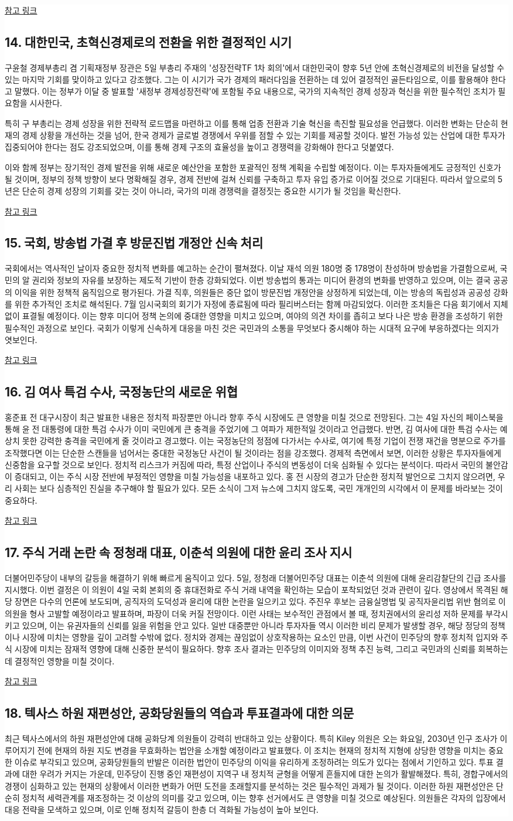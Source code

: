 [참고 링크](https://www.asiae.co.kr/article/2025080516072726613)

## 14. 대한민국, 초혁신경제로의 전환을 위한 결정적인 시기

구윤철 경제부총리 겸 기획재정부 장관은 5일 부총리 주재의 '성장전략TF 1차 회의'에서 대한민국이 향후 5년 안에 초혁신경제로의 비전을 달성할 수 있는 마지막 기회를 맞이하고 있다고 강조했다. 그는 이 시기가 국가 경제의 패러다임을 전환하는 데 있어 결정적인 골든타임으로, 이를 활용해야 한다고 말했다. 이는 정부가 이달 중 발표할 '새정부 경제성장전략'에 포함될 주요 내용으로, 국가의 지속적인 경제 성장과 혁신을 위한 필수적인 조치가 필요함을 시사한다.

특히 구 부총리는 경제 성장을 위한 전략적 로드맵을 마련하고 이를 통해 업종 전환과 기술 혁신을 촉진할 필요성을 언급했다. 이러한 변화는 단순히 현재의 경제 상황을 개선하는 것을 넘어, 한국 경제가 글로벌 경쟁에서 우위를 점할 수 있는 기회를 제공할 것이다. 발전 가능성 있는 산업에 대한 투자가 집중되어야 한다는 점도 강조되었으며, 이를 통해 경제 구조의 효율성을 높이고 경쟁력을 강화해야 한다고 덧붙였다.

이와 함께 정부는 장기적인 경제 발전을 위해 새로운 예산안을 포함한 포괄적인 정책 계획을 수립할 예정이다. 이는 투자자들에게도 긍정적인 신호가 될 것이며, 정부의 정책 방향이 보다 명확해질 경우, 경제 전반에 걸쳐 신뢰를 구축하고 투자 유입 증가로 이어질 것으로 기대된다. 따라서 앞으로의 5년은 단순히 경제 성장의 기회를 갖는 것이 아니라, 국가의 미래 경쟁력을 결정짓는 중요한 시기가 될 것임을 확신한다.

[참고 링크](https://www.asiae.co.kr/article/2025080516225883868)

## 15. 국회, 방송법 가결 후 방문진법 개정안 신속 처리

국회에서는 역사적인 날이자 중요한 정치적 변화를 예고하는 순간이 펼쳐졌다. 이날 재석 의원 180명 중 178명이 찬성하며 방송법을 가결함으로써, 국민의 알 권리와 정보의 자유를 보장하는 제도적 기반이 한층 강화되었다. 이번 방송법의 통과는 미디어 환경의 변화를 반영하고 있으며, 이는 결국 공공의 이익을 위한 정책적 움직임으로 평가된다. 가결 직후, 의원들은 중단 없이 방문진법 개정안을 상정하게 되었는데, 이는 방송의 독립성과 공공성 강화를 위한 추가적인 조치로 해석된다. 7월 임시국회의 회기가 자정에 종료됨에 따라 필리버스터는 함께 마감되었다. 이러한 조치들은 다음 회기에서 지체 없이 표결될 예정이다. 이는 향후 미디어 정책 논의에 중대한 영향을 미치고 있으며, 여야의 의견 차이를 좁히고 보다 나은 방송 환경을 조성하기 위한 필수적인 과정으로 보인다. 국회가 이렇게 신속하게 대응을 마친 것은 국민과의 소통을 무엇보다 중시해야 하는 시대적 요구에 부응하겠다는 의지가 엿보인다.

[참고 링크](https://www.asiae.co.kr/article/2025080517143276256)

## 16. 김 여사 특검 수사, 국정농단의 새로운 위협

홍준표 전 대구시장이 최근 발표한 내용은 정치적 파장뿐만 아니라 향후 주식 시장에도 큰 영향을 미칠 것으로 전망된다. 그는 4일 자신의 페이스북을 통해 윤 전 대통령에 대한 특검 수사가 이미 국민에게 큰 충격을 주었기에 그 여파가 제한적일 것이라고 언급했다. 반면, 김 여사에 대한 특검 수사는 예상치 못한 강력한 충격을 국민에게 줄 것이라고 경고했다. 이는 국정농단의 정점에 다가서는 수사로, 여기에 특정 기업이 전쟁 재건을 명분으로 주가를 조작했다면 이는 단순한 스캔들을 넘어서는 중대한 국정농단 사건이 될 것이라는 점을 강조했다. 경제적 측면에서 보면, 이러한 상황은 투자자들에게 신중함을 요구할 것으로 보인다. 정치적 리스크가 커짐에 따라, 특정 산업이나 주식의 변동성이 더욱 심화될 수 있다는 분석이다. 따라서 국민의 불안감이 증대되고, 이는 주식 시장 전반에 부정적인 영향을 미칠 가능성을 내포하고 있다. 홍 전 시장의 경고가 단순한 정치적 발언으로 그치지 않으려면, 우리 사회는 보다 심층적인 진실을 추구해야 할 필요가 있다. 모든 소식이 그저 뉴스에 그치지 않도록, 국민 개개인의 시각에서 이 문제를 바라보는 것이 중요하다.

[참고 링크](https://www.munhwa.com/article/11523682)

## 17. 주식 거래 논란 속 정청래 대표, 이춘석 의원에 대한 윤리 조사 지시

더불어민주당이 내부의 갈등을 해결하기 위해 빠르게 움직이고 있다. 5일, 정청래 더불어민주당 대표는 이춘석 의원에 대해 윤리감찰단의 긴급 조사를 지시했다. 이번 결정은 이 의원이 4일 국회 본회의 중 휴대전화로 주식 거래 내역을 확인하는 모습이 포착되었던 것과 관련이 깊다. 영상에서 목격된 해당 장면은 다수의 언론에 보도되며, 공직자의 도덕성과 윤리에 대한 논란을 일으키고 있다. 주진우 후보는 금융실명법 및 공직자윤리법 위반 혐의로 이 의원을 형사 고발할 예정이라고 발표하며, 파장이 더욱 커질 전망이다. 이런 사태는 보수적인 관점에서 볼 때, 정치권에서의 윤리성 저하 문제를 부각시키고 있으며, 이는 유권자들의 신뢰를 잃을 위험을 안고 있다. 일반 대중뿐만 아니라 투자자들 역시 이러한 비리 문제가 발생할 경우, 해당 정당의 정책이나 시장에 미치는 영향을 깊이 고려할 수밖에 없다. 정치와 경제는 끊임없이 상호작용하는 요소인 만큼, 이번 사건이 민주당의 향후 정치적 입지와 주식 시장에 미치는 잠재적 영향에 대해 신중한 분석이 필요하다. 향후 조사 결과는 민주당의 이미지와 정책 추진 능력, 그리고 국민과의 신뢰를 회복하는 데 결정적인 영향을 미칠 것이다.

[참고 링크](https://www.munhwa.com/article/11523859)

## 18. 텍사스 하원 재편성안, 공화당원들의 역습과 투표결과에 대한 의문

최근 텍사스에서의 하원 재편성안에 대해 공화당계 의원들이 강력히 반대하고 있는 상황이다. 특히 Kiley 의원은 오는 화요일, 2030년 인구 조사가 이루어지기 전에 현재의 하원 지도 변경을 무효화하는 법안을 소개할 예정이라고 발표했다. 이 조치는 현재의 정치적 지형에 상당한 영향을 미치는 중요한 이슈로 부각되고 있으며, 공화당원들의 반발은 이러한 법안이 민주당의 이익을 유리하게 조정하려는 의도가 있다는 점에서 기인하고 있다. 투표 결과에 대한 우려가 커지는 가운데, 민주당이 진행 중인 재편성이 지역구 내 정치적 균형을 어떻게 흔들지에 대한 논의가 활발해졌다. 특히, 경합구에서의 경쟁이 심화하고 있는 현재의 상황에서 이러한 변화가 어떤 도전을 초래할지를 분석하는 것은 필수적인 과제가 될 것이다. 이러한 하원 재편성안은 단순히 정치적 세력관계를 재조정하는 것 이상의 의미를 갖고 있으며, 이는 향후 선거에서도 큰 영향을 미칠 것으로 예상된다. 의원들은 각자의 입장에서 대응 전략을 모색하고 있으며, 이로 인해 정치적 갈등이 한층 더 격화될 가능성이 높아 보인다.
